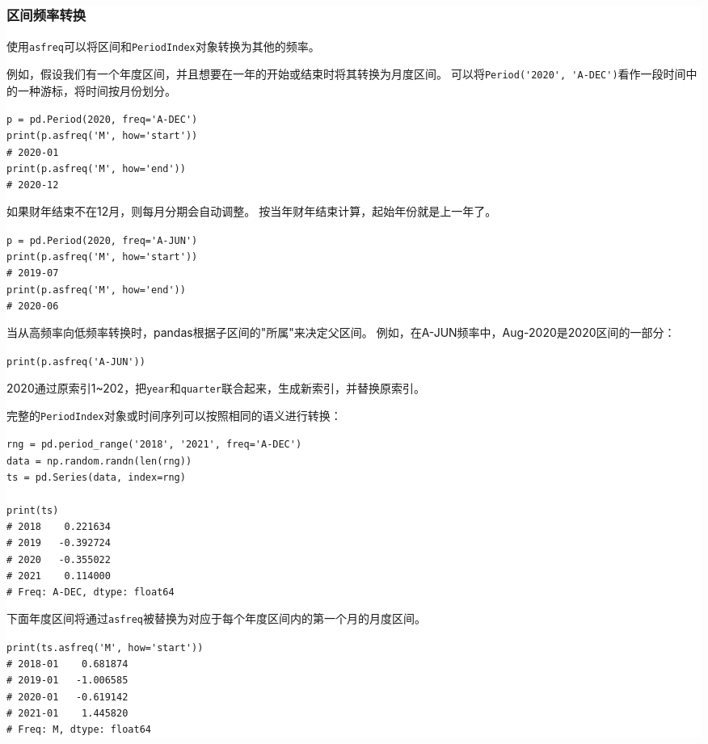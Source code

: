 ```
```



### 区间频率转换

使用`asfreq`可以将区间和`PeriodIndex`对象转换为其他的频率。

例如，假设我们有一个年度区间，并且想要在一年的开始或结束时将其转换为月度区间。
可以将`Period('2020', 'A-DEC')`看作一段时间中的一种游标，将时间按月份划分。
```
p = pd.Period(2020, freq='A-DEC')
print(p.asfreq('M', how='start'))
# 2020-01
print(p.asfreq('M', how='end'))
# 2020-12
```

如果财年结束不在12月，则每月分期会自动调整。
按当年财年结束计算，起始年份就是上一年了。
```
p = pd.Period(2020, freq='A-JUN')
print(p.asfreq('M', how='start'))
# 2019-07
print(p.asfreq('M', how='end'))
# 2020-06
```

当从高频率向低频率转换时，pandas根据子区间的"所属"来决定父区间。
例如，在A-JUN频率中，Aug-2020是2020区间的一部分：
```
print(p.asfreq('A-JUN'))
```

2020通过原索引1~202，把`year`和`quarter`联合起来，生成新索引，并替换原索引。

完整的`PeriodIndex`对象或时间序列可以按照相同的语义进行转换：
```
rng = pd.period_range('2018', '2021', freq='A-DEC')
data = np.random.randn(len(rng))
ts = pd.Series(data, index=rng)

print(ts)
# 2018    0.221634
# 2019   -0.392724
# 2020   -0.355022
# 2021    0.114000
# Freq: A-DEC, dtype: float64
```

下面年度区间将通过`asfreq`被替换为对应于每个年度区间内的第一个月的月度区间。
```
print(ts.asfreq('M', how='start'))
# 2018-01    0.681874
# 2019-01   -1.006585
# 2020-01   -0.619142
# 2021-01    1.445820
# Freq: M, dtype: float64
```
